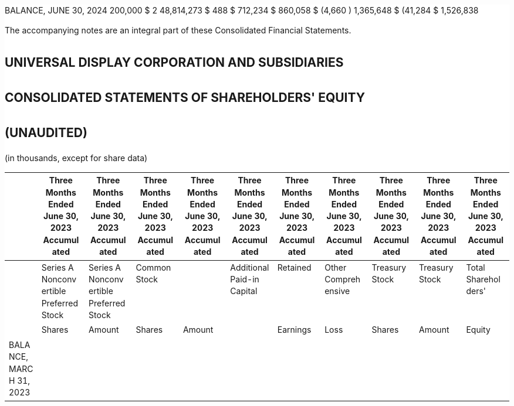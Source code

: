 <td>BALANCE,  JUNE 30, 2024</td>
<td>200,000</td>
<td>$ 2</td>
<td>48,814,273</td>
<td>$ 488</td>
<td>$ 712,234</td>
<td>$ 860,058</td>
<td>$ (4,660 )</td>
<td>1,365,648</td>
<td>$ (41,284</td>
<td>$ 1,526,838</td>
</tr>
</tbody>
</table>
<p>The accompanying notes are an integral part of these Consolidated Financial Statements.</p>
<h2>UNIVERSAL DISPLAY CORPORATION AND SUBSIDIARIES</h2>
<h2>CONSOLIDATED STATEMENTS OF SHAREHOLDERS' EQUITY</h2>
<h2>(UNAUDITED)</h2>
<p>(in thousands, except for share data)</p>
<table>
<thead>
<tr>
<th></th>
<th>Three Months Ended June 30, 2023 Accumulated</th>
<th>Three Months Ended June 30, 2023 Accumulated</th>
<th>Three Months Ended June 30, 2023 Accumulated</th>
<th>Three Months Ended June 30, 2023 Accumulated</th>
<th>Three Months Ended June 30, 2023 Accumulated</th>
<th>Three Months Ended June 30, 2023 Accumulated</th>
<th>Three Months Ended June 30, 2023 Accumulated</th>
<th>Three Months Ended June 30, 2023 Accumulated</th>
<th>Three Months Ended June 30, 2023 Accumulated</th>
<th>Three Months Ended June 30, 2023 Accumulated</th>
</tr>
</thead>
<tbody>
<tr>
<td></td>
<td>Series A Nonconvertible Preferred Stock</td>
<td>Series A Nonconvertible Preferred Stock</td>
<td>Common Stock</td>
<td></td>
<td>Additional Paid-in Capital</td>
<td>Retained</td>
<td>Other Comprehensive</td>
<td>Treasury Stock</td>
<td>Treasury Stock</td>
<td>Total Shareholders'</td>
</tr>
<tr>
<td></td>
<td>Shares</td>
<td>Amount</td>
<td>Shares</td>
<td>Amount</td>
<td></td>
<td>Earnings</td>
<td>Loss</td>
<td>Shares</td>
<td>Amount</td>
<td>Equity</td>
</tr>
<tr>
<td>BALANCE,  MARCH 31, 2023</td>
